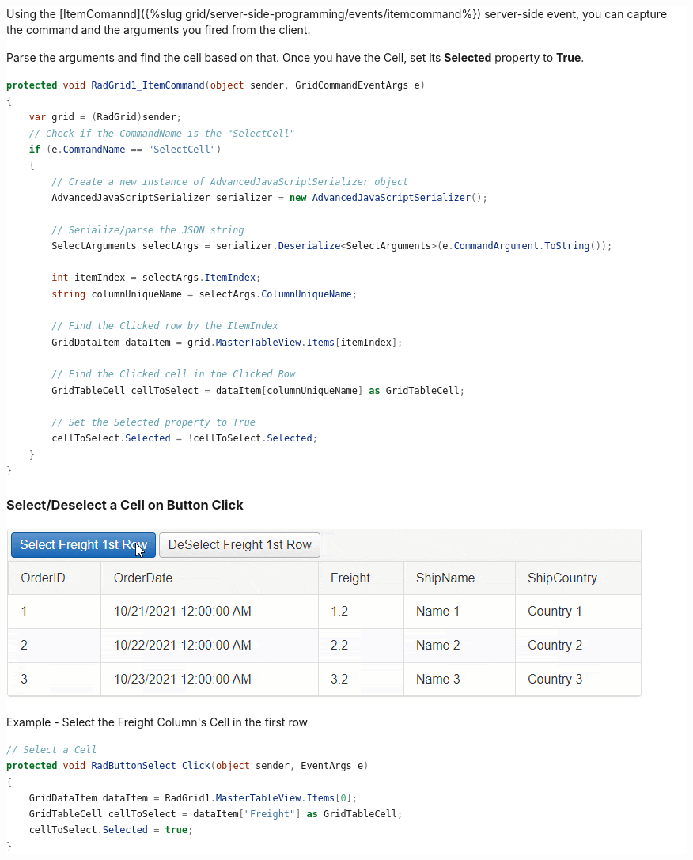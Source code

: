 Using the [ItemComannd]({%slug grid/server-side-programming/events/itemcommand%}) server-side event, you can capture the command and the arguments you fired from the client. 

Parse the arguments and find the cell based on that. Once you have the Cell, set its **Selected** property to **True**.

````C#
protected void RadGrid1_ItemCommand(object sender, GridCommandEventArgs e)
{
    var grid = (RadGrid)sender;
    // Check if the CommandName is the "SelectCell"
    if (e.CommandName == "SelectCell")
    {
        // Create a new instance of AdvancedJavaScriptSerializer object
        AdvancedJavaScriptSerializer serializer = new AdvancedJavaScriptSerializer();

        // Serialize/parse the JSON string
        SelectArguments selectArgs = serializer.Deserialize<SelectArguments>(e.CommandArgument.ToString());

        int itemIndex = selectArgs.ItemIndex;
        string columnUniqueName = selectArgs.ColumnUniqueName;

        // Find the Clicked row by the ItemIndex
        GridDataItem dataItem = grid.MasterTableView.Items[itemIndex];

        // Find the Clicked cell in the Clicked Row
        GridTableCell cellToSelect = dataItem[columnUniqueName] as GridTableCell;

        // Set the Selected property to True
        cellToSelect.Selected = !cellToSelect.Selected;
    }
}
````

### Select/Deselect a Cell on Button Click

![Select/Deselect a Cell on Server Side](images/select-deselect-single-cell-server-side.gif)

Example - Select the Freight Column's Cell in the first row

````C#
// Select a Cell
protected void RadButtonSelect_Click(object sender, EventArgs e)
{
    GridDataItem dataItem = RadGrid1.MasterTableView.Items[0];
    GridTableCell cellToSelect = dataItem["Freight"] as GridTableCell;
    cellToSelect.Selected = true;
}
````
